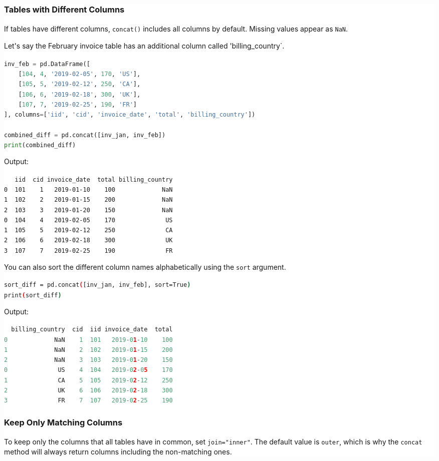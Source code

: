 ### Tables with Different Columns  

If tables have different columns, `concat()` includes all columns by default. Missing values appear as `NaN`.  

Let's say the February invoice table has an additional column called 'billing_country`.

```python
inv_feb = pd.DataFrame([
    [104, 4, '2019-02-05', 170, 'US'], 
    [105, 5, '2019-02-12', 250, 'CA'], 
    [106, 6, '2019-02-18', 300, 'UK'], 
    [107, 7, '2019-02-25', 190, 'FR']
], columns=['iid', 'cid', 'invoice_date', 'total', 'billing_country'])

combined_diff = pd.concat([inv_jan, inv_feb])
print(combined_diff)
```

Output:

```
   iid  cid invoice_date  total billing_country
0  101    1   2019-01-10    100             NaN
1  102    2   2019-01-15    200             NaN
2  103    3   2019-01-20    150             NaN
0  104    4   2019-02-05    170              US
1  105    5   2019-02-12    250              CA
2  106    6   2019-02-18    300              UK
3  107    7   2019-02-25    190              FR
```

You can also sort the different column names alphabetically using the `sort` argument.

```bash
sort_diff = pd.concat([inv_jan, inv_feb], sort=True)
print(sort_diff)
```

Output:

```python
  billing_country  cid  iid invoice_date  total
0             NaN    1  101   2019-01-10    100
1             NaN    2  102   2019-01-15    200
2             NaN    3  103   2019-01-20    150
0              US    4  104   2019-02-05    170
1              CA    5  105   2019-02-12    250
2              UK    6  106   2019-02-18    300
3              FR    7  107   2019-02-25    190
```

### Keep Only Matching Columns  

To keep only the columns that all tables have in common, set `join="inner"`. The default value is `outer`, which is why the `concat` method will always return columns including the non-matching ones. 
